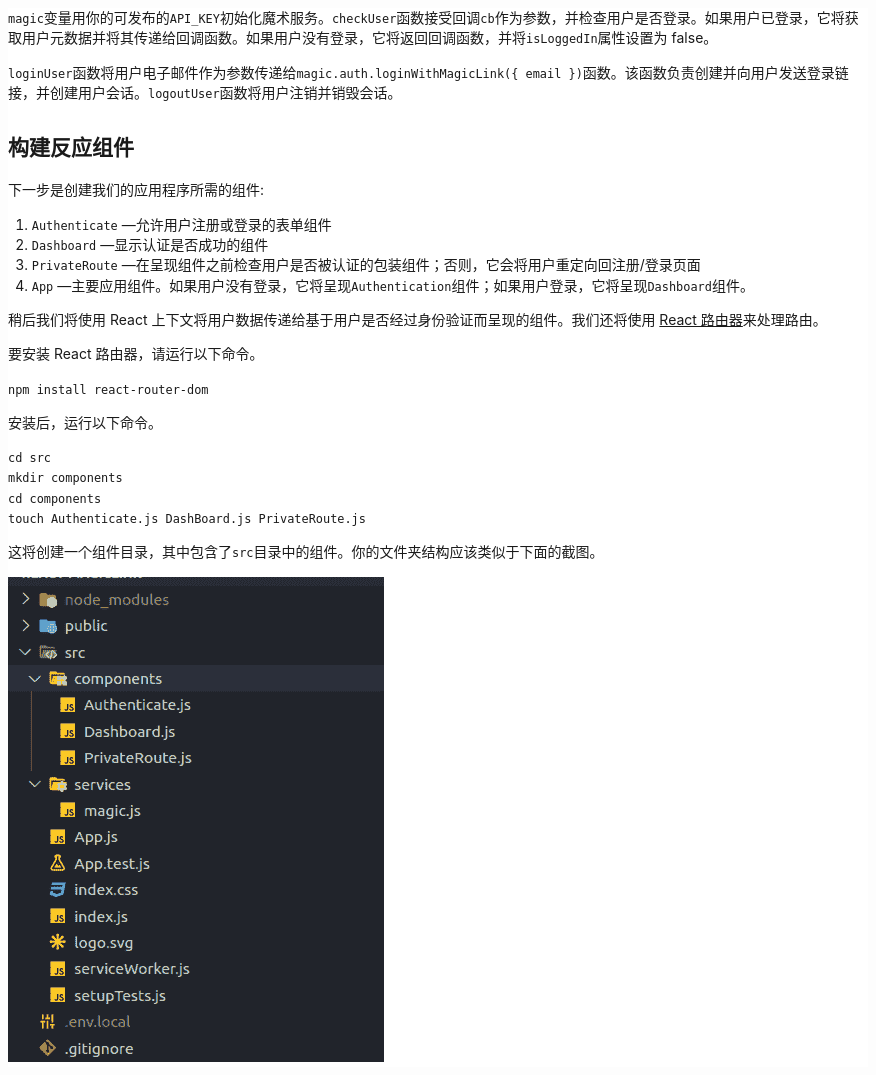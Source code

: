 `magic`变量用你的可发布的`API_KEY`初始化魔术服务。`checkUser`函数接受回调`cb`作为参数，并检查用户是否登录。如果用户已登录，它将获取用户元数据并将其传递给回调函数。如果用户没有登录，它将返回回调函数，并将`isLoggedIn`属性设置为 false。

`loginUser`函数将用户电子邮件作为参数传递给`magic.auth.loginWithMagicLink({ email })`函数。该函数负责创建并向用户发送登录链接，并创建用户会话。`logoutUser`函数将用户注销并销毁会话。

## 构建反应组件

下一步是创建我们的应用程序所需的组件:

1.  `Authenticate` —允许用户注册或登录的表单组件
2.  `Dashboard` —显示认证是否成功的组件
3.  `PrivateRoute` —在呈现组件之前检查用户是否被认证的包装组件；否则，它会将用户重定向回注册/登录页面
4.  `App` —主要应用组件。如果用户没有登录，它将呈现`Authentication`组件；如果用户登录，它将呈现`Dashboard`组件。

稍后我们将使用 React 上下文将用户数据传递给基于用户是否经过身份验证而呈现的组件。我们还将使用 [React 路由器](https://reacttraining.com/react-router/web/guides/quick-start)来处理路由。

要安装 React 路由器，请运行以下命令。

```
npm install react-router-dom

```

安装后，运行以下命令。

```
cd src
mkdir components
cd components
touch Authenticate.js DashBoard.js PrivateRoute.js

```

这将创建一个组件目录，其中包含了`src`目录中的组件。你的文件夹结构应该类似于下面的截图。

![Folder Structure](img/cde92c3bf48936d400bf2d56df29ff50.png)

